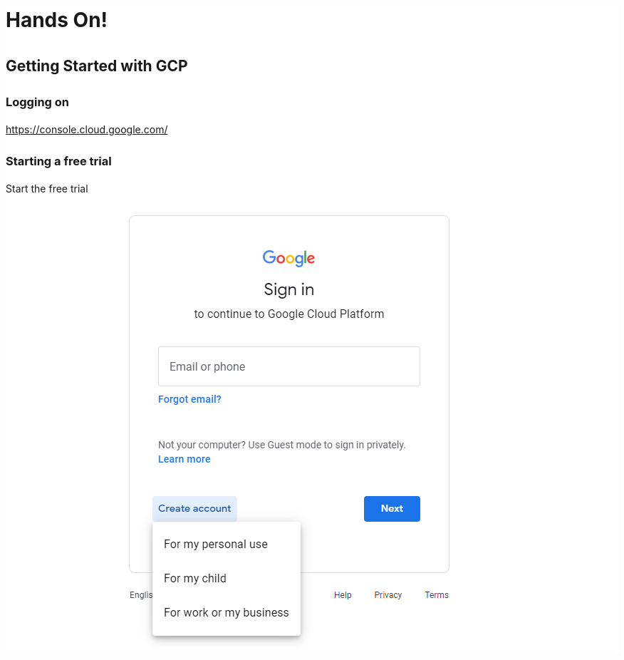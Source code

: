 

# Hands On!

## Getting Started with GCP

### Logging on
https://console.cloud.google.com/

### Starting a free trial
Start the free trial
![](images/gcp-getting-started.png)
